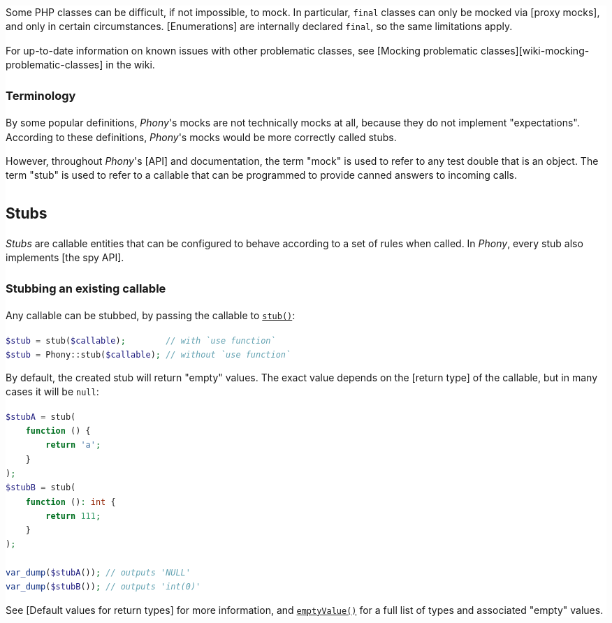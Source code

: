 Some PHP classes can be difficult, if not impossible, to mock. In particular,
`final` classes can only be mocked via [proxy mocks], and only in certain
circumstances. [Enumerations] are internally declared `final`, so the same
limitations apply.

For up-to-date information on known issues with other problematic classes, see
[Mocking problematic classes][wiki-mocking-problematic-classes] in the wiki.

### Terminology

By some popular definitions, _Phony_'s mocks are not technically mocks at all,
because they do not implement "expectations". According to these definitions,
_Phony_'s mocks would be more correctly called stubs.

However, throughout _Phony_'s [API] and documentation, the term "mock" is used
to refer to any test double that is an object. The term "stub" is used to refer
to a callable that can be programmed to provide canned answers to incoming
calls.

## Stubs

_Stubs_ are callable entities that can be configured to behave according to a
set of rules when called. In _Phony_, every stub also implements [the spy API].

### Stubbing an existing callable

Any callable can be stubbed, by passing the callable to
[`stub()`](#facade.stub):

```php
$stub = stub($callable);        // with `use function`
$stub = Phony::stub($callable); // without `use function`
```

By default, the created stub will return "empty" values. The exact value depends
on the [return type] of the callable, but in many cases it will be `null`:

```php
$stubA = stub(
    function () {
        return 'a';
    }
);
$stubB = stub(
    function (): int {
        return 111;
    }
);

var_dump($stubA()); // outputs 'NULL'
var_dump($stubB()); // outputs 'int(0)'
```

See [Default values for return types] for more information, and
[`emptyValue()`](#facade.emptyValue) for a full list of types and associated
"empty" values.
